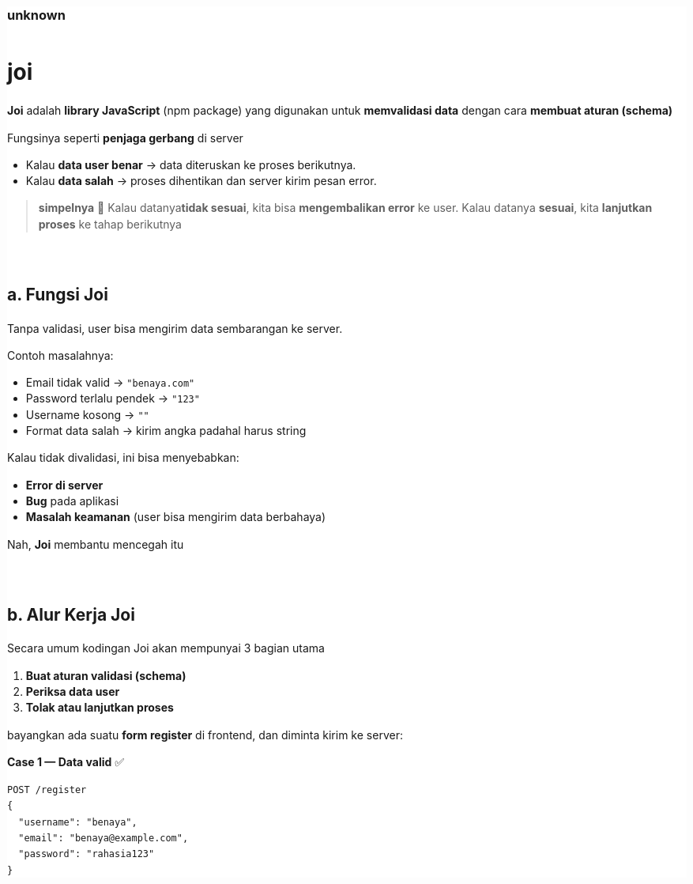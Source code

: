 ### unknown

# joi

**Joi** adalah **library JavaScript** (npm package) yang digunakan untuk **memvalidasi data** dengan cara **membuat aturan (schema)**

Fungsinya seperti **penjaga gerbang** di server

- Kalau **data user benar** → data diteruskan ke proses berikutnya.
- Kalau **data salah** → proses dihentikan dan server kirim pesan error.

> **simpelnya** 🔦
Kalau datanya**tidak sesuai**, kita bisa **mengembalikan error** ke user. Kalau datanya **sesuai**, kita **lanjutkan proses** ke tahap berikutnya
> 

<br/>

## a. Fungsi Joi

Tanpa validasi, user bisa mengirim data sembarangan ke server.

Contoh masalahnya:

- Email tidak valid → `"benaya.com"`
- Password terlalu pendek → `"123"`
- Username kosong → `""`
- Format data salah → kirim angka padahal harus string

Kalau tidak divalidasi, ini bisa menyebabkan:

- **Error di server**
- **Bug** pada aplikasi
- **Masalah keamanan** (user bisa mengirim data berbahaya)

Nah, **Joi** membantu mencegah itu 

<br/>

## b. Alur Kerja Joi

Secara umum kodingan Joi akan mempunyai 3 bagian utama

1. **Buat aturan validasi (schema)**
2. **Periksa data user**
3. **Tolak atau lanjutkan proses**

bayangkan ada suatu  **form register** di frontend, dan diminta kirim ke server:

**Case 1 — Data valid** ✅

```
POST /register
{
  "username": "benaya",
  "email": "benaya@example.com",
  "password": "rahasia123"
}
```
